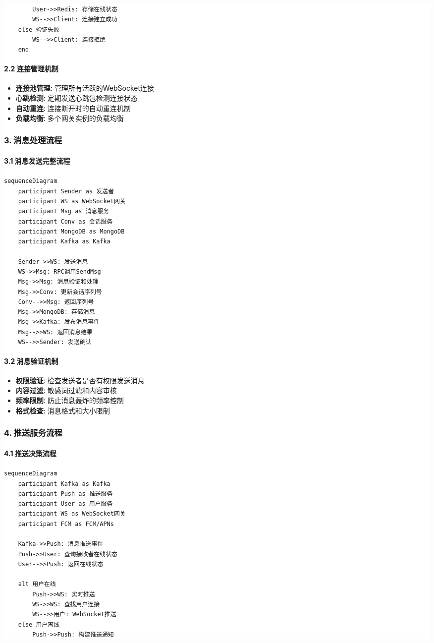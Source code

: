 ```mermaid
        User->>Redis: 存储在线状态
        WS-->>Client: 连接建立成功
    else 验证失败
        WS-->>Client: 连接拒绝
    end
```

#### 2.2 连接管理机制
- **连接池管理**: 管理所有活跃的WebSocket连接
- **心跳检测**: 定期发送心跳包检测连接状态
- **自动重连**: 连接断开时的自动重连机制
- **负载均衡**: 多个网关实例的负载均衡

### 3. 消息处理流程

#### 3.1 消息发送完整流程
```mermaid
sequenceDiagram
    participant Sender as 发送者
    participant WS as WebSocket网关
    participant Msg as 消息服务
    participant Conv as 会话服务
    participant MongoDB as MongoDB
    participant Kafka as Kafka

    Sender->>WS: 发送消息
    WS->>Msg: RPC调用SendMsg
    Msg->>Msg: 消息验证和处理
    Msg->>Conv: 更新会话序列号
    Conv-->>Msg: 返回序列号
    Msg->>MongoDB: 存储消息
    Msg->>Kafka: 发布消息事件
    Msg-->>WS: 返回消息结果
    WS-->>Sender: 发送确认
```

#### 3.2 消息验证机制
- **权限验证**: 检查发送者是否有权限发送消息
- **内容过滤**: 敏感词过滤和内容审核
- **频率限制**: 防止消息轰炸的频率控制
- **格式检查**: 消息格式和大小限制

### 4. 推送服务流程

#### 4.1 推送决策流程
```mermaid
sequenceDiagram
    participant Kafka as Kafka
    participant Push as 推送服务
    participant User as 用户服务
    participant WS as WebSocket网关
    participant FCM as FCM/APNs

    Kafka->>Push: 消息推送事件
    Push->>User: 查询接收者在线状态
    User-->>Push: 返回在线状态
    
    alt 用户在线
        Push->>WS: 实时推送
        WS->>WS: 查找用户连接
        WS-->>用户: WebSocket推送
    else 用户离线
        Push->>Push: 构建推送通知
```